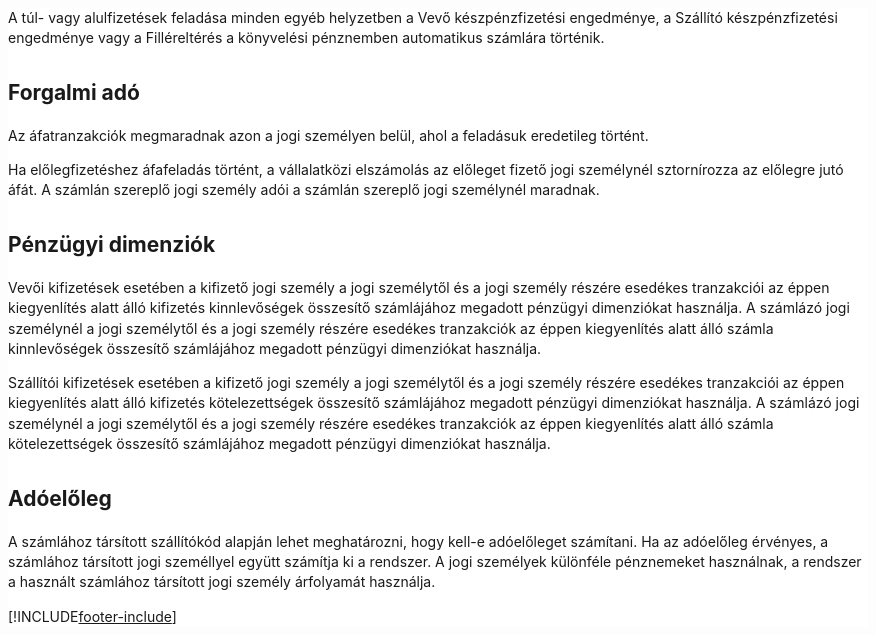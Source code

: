 A túl- vagy alulfizetések feladása minden egyéb helyzetben a Vevő készpénzfizetési engedménye, a Szállító készpénzfizetési engedménye vagy a Filléreltérés a könyvelési pénznemben automatikus számlára történik.

## <a name="sales-tax"></a>Forgalmi adó
Az áfatranzakciók megmaradnak azon a jogi személyen belül, ahol a feladásuk eredetileg történt. 

Ha előlegfizetéshez áfafeladás történt, a vállalatközi elszámolás az előleget fizető jogi személynél sztornírozza az előlegre jutó áfát. A számlán szereplő jogi személy adói a számlán szereplő jogi személynél maradnak.

## <a name="financial-dimensions"></a>Pénzügyi dimenziók
Vevői kifizetések esetében a kifizető jogi személy a jogi személytől és a jogi személy részére esedékes tranzakciói az éppen kiegyenlítés alatt álló kifizetés kinnlevőségek összesítő számlájához megadott pénzügyi dimenziókat használja. A számlázó jogi személynél a jogi személytől és a jogi személy részére esedékes tranzakciók az éppen kiegyenlítés alatt álló számla kinnlevőségek összesítő számlájához megadott pénzügyi dimenziókat használja. 

Szállítói kifizetések esetében a kifizető jogi személy a jogi személytől és a jogi személy részére esedékes tranzakciói az éppen kiegyenlítés alatt álló kifizetés kötelezettségek összesítő számlájához megadott pénzügyi dimenziókat használja. A számlázó jogi személynél a jogi személytől és a jogi személy részére esedékes tranzakciók az éppen kiegyenlítés alatt álló számla kötelezettségek összesítő számlájához megadott pénzügyi dimenziókat használja.

## <a name="withholding-tax"></a>Adóelőleg
A számlához társított szállítókód alapján lehet meghatározni, hogy kell-e adóelőleget számítani. Ha az adóelőleg érvényes, a számlához társított jogi személlyel együtt számítja ki a rendszer. A jogi személyek különféle pénznemeket használnak, a rendszer a használt számlához társított jogi személy árfolyamát használja.


[!INCLUDE[footer-include](../../includes/footer-banner.md)]